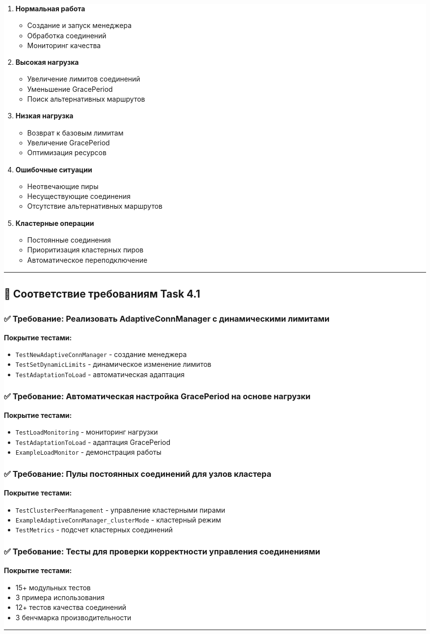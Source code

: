 1. **Нормальная работа**
   - Создание и запуск менеджера
   - Обработка соединений
   - Мониторинг качества

2. **Высокая нагрузка**
   - Увеличение лимитов соединений
   - Уменьшение GracePeriod
   - Поиск альтернативных маршрутов

3. **Низкая нагрузка**
   - Возврат к базовым лимитам
   - Увеличение GracePeriod
   - Оптимизация ресурсов

4. **Ошибочные ситуации**
   - Неотвечающие пиры
   - Несуществующие соединения
   - Отсутствие альтернативных маршрутов

5. **Кластерные операции**
   - Постоянные соединения
   - Приоритизация кластерных пиров
   - Автоматическое переподключение

---

## 🎯 Соответствие требованиям Task 4.1

### ✅ **Требование: Реализовать AdaptiveConnManager с динамическими лимитами**
**Покрытие тестами:**
- `TestNewAdaptiveConnManager` - создание менеджера
- `TestSetDynamicLimits` - динамическое изменение лимитов
- `TestAdaptationToLoad` - автоматическая адаптация

### ✅ **Требование: Автоматическая настройка GracePeriod на основе нагрузки**
**Покрытие тестами:**
- `TestLoadMonitoring` - мониторинг нагрузки
- `TestAdaptationToLoad` - адаптация GracePeriod
- `ExampleLoadMonitor` - демонстрация работы

### ✅ **Требование: Пулы постоянных соединений для узлов кластера**
**Покрытие тестами:**
- `TestClusterPeerManagement` - управление кластерными пирами
- `ExampleAdaptiveConnManager_clusterMode` - кластерный режим
- `TestMetrics` - подсчет кластерных соединений

### ✅ **Требование: Тесты для проверки корректности управления соединениями**
**Покрытие тестами:**
- 15+ модульных тестов
- 3 примера использования
- 12+ тестов качества соединений
- 3 бенчмарка производительности

---